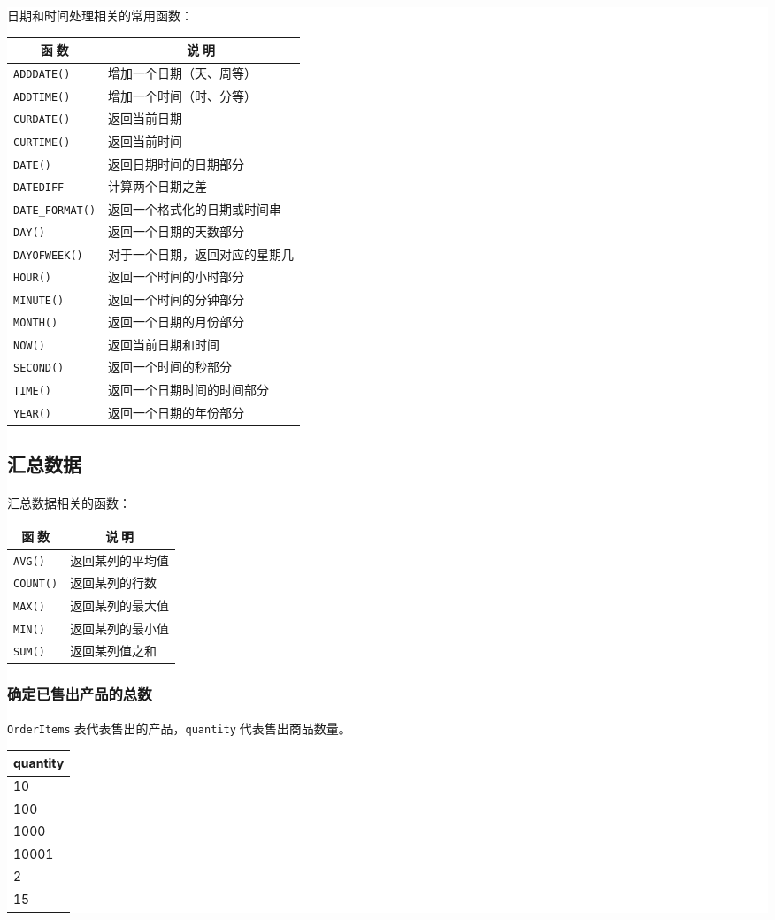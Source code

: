 日期和时间处理相关的常用函数：

| 函 数           | 说 明                          |
| --------------- | ------------------------------ |
| `ADDDATE()`     | 增加一个日期（天、周等）       |
| `ADDTIME()`     | 增加一个时间（时、分等）       |
| `CURDATE()`     | 返回当前日期                   |
| `CURTIME()`     | 返回当前时间                   |
| `DATE()`        | 返回日期时间的日期部分         |
| `DATEDIFF`      | 计算两个日期之差               |
| `DATE_FORMAT()` | 返回一个格式化的日期或时间串   |
| `DAY()`         | 返回一个日期的天数部分         |
| `DAYOFWEEK()`   | 对于一个日期，返回对应的星期几 |
| `HOUR()`        | 返回一个时间的小时部分         |
| `MINUTE()`      | 返回一个时间的分钟部分         |
| `MONTH()`       | 返回一个日期的月份部分         |
| `NOW()`         | 返回当前日期和时间             |
| `SECOND()`      | 返回一个时间的秒部分           |
| `TIME()`        | 返回一个日期时间的时间部分     |
| `YEAR()`        | 返回一个日期的年份部分         |

## 汇总数据

汇总数据相关的函数：

| 函 数     | 说 明            |
| --------- | ---------------- |
| `AVG()`   | 返回某列的平均值 |
| `COUNT()` | 返回某列的行数   |
| `MAX()`   | 返回某列的最大值 |
| `MIN()`   | 返回某列的最小值 |
| `SUM()`   | 返回某列值之和   |

### 确定已售出产品的总数

`OrderItems` 表代表售出的产品，`quantity` 代表售出商品数量。

| quantity |
| -------- |
| 10       |
| 100      |
| 1000     |
| 10001    |
| 2        |
| 15       |
